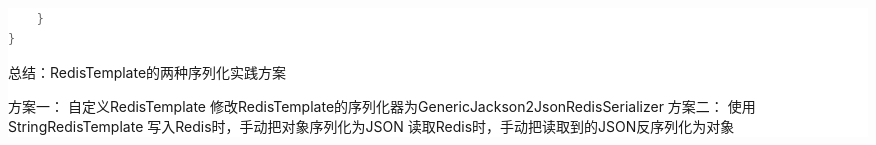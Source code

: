 ```Java
    }
}

```

总结：RedisTemplate的两种序列化实践方案

方案一：
自定义RedisTemplate
修改RedisTemplate的序列化器为GenericJackson2JsonRedisSerializer
方案二：
使用StringRedisTemplate
写入Redis时，手动把对象序列化为JSON
读取Redis时，手动把读取到的JSON反序列化为对象
